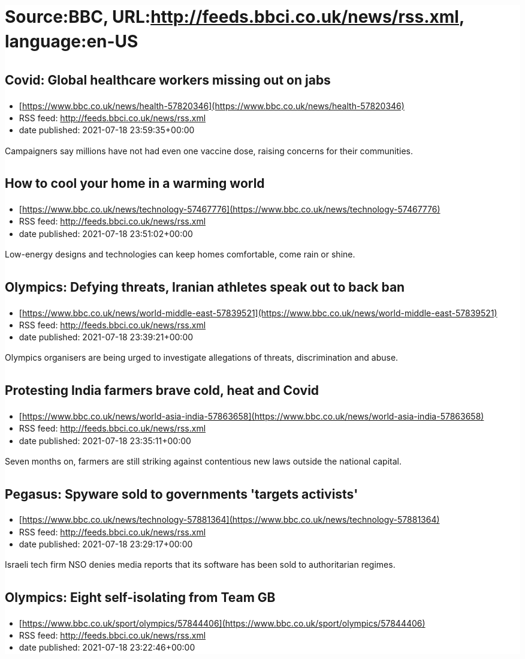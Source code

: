 # Source:BBC, URL:http://feeds.bbci.co.uk/news/rss.xml, language:en-US

## Covid: Global healthcare workers missing out on jabs
 - [https://www.bbc.co.uk/news/health-57820346](https://www.bbc.co.uk/news/health-57820346)
 - RSS feed: http://feeds.bbci.co.uk/news/rss.xml
 - date published: 2021-07-18 23:59:35+00:00

Campaigners say millions have not had even one vaccine dose, raising concerns for their communities.

## How to cool your home in a warming world
 - [https://www.bbc.co.uk/news/technology-57467776](https://www.bbc.co.uk/news/technology-57467776)
 - RSS feed: http://feeds.bbci.co.uk/news/rss.xml
 - date published: 2021-07-18 23:51:02+00:00

Low-energy designs and technologies can keep homes comfortable, come rain or shine.

## Olympics: Defying threats, Iranian athletes speak out to back ban
 - [https://www.bbc.co.uk/news/world-middle-east-57839521](https://www.bbc.co.uk/news/world-middle-east-57839521)
 - RSS feed: http://feeds.bbci.co.uk/news/rss.xml
 - date published: 2021-07-18 23:39:21+00:00

Olympics organisers are being urged to investigate allegations of threats, discrimination and abuse.

## Protesting India farmers brave cold, heat and Covid
 - [https://www.bbc.co.uk/news/world-asia-india-57863658](https://www.bbc.co.uk/news/world-asia-india-57863658)
 - RSS feed: http://feeds.bbci.co.uk/news/rss.xml
 - date published: 2021-07-18 23:35:11+00:00

Seven months on, farmers are still striking against contentious new laws outside the national capital.

## Pegasus: Spyware sold to governments 'targets activists'
 - [https://www.bbc.co.uk/news/technology-57881364](https://www.bbc.co.uk/news/technology-57881364)
 - RSS feed: http://feeds.bbci.co.uk/news/rss.xml
 - date published: 2021-07-18 23:29:17+00:00

Israeli tech firm NSO denies media reports that its software has been sold to authoritarian regimes.

## Olympics: Eight self-isolating from Team GB
 - [https://www.bbc.co.uk/sport/olympics/57844406](https://www.bbc.co.uk/sport/olympics/57844406)
 - RSS feed: http://feeds.bbci.co.uk/news/rss.xml
 - date published: 2021-07-18 23:22:46+00:00
